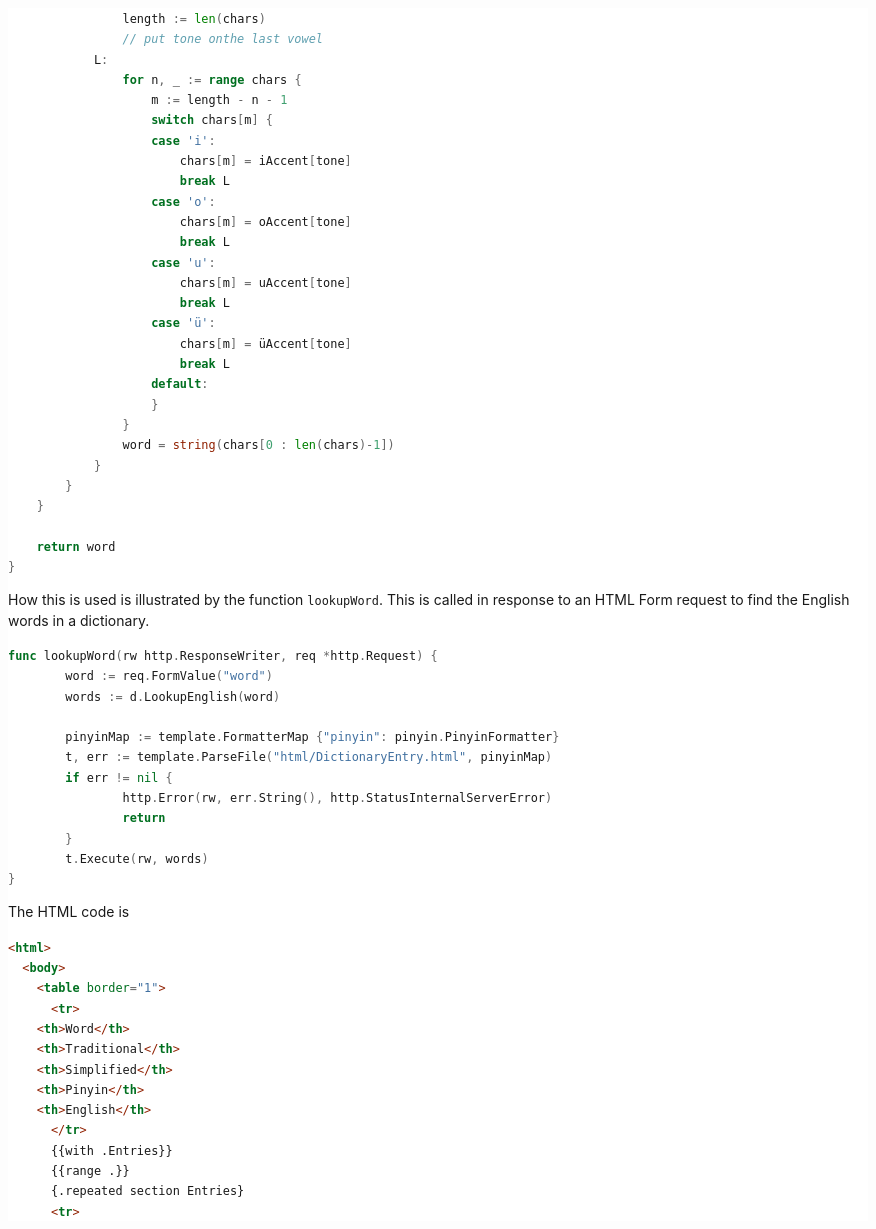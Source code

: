 ```go
				length := len(chars)
				// put tone onthe last vowel
			L:
				for n, _ := range chars {
					m := length - n - 1
					switch chars[m] {
					case 'i':
						chars[m] = iAccent[tone]
						break L
					case 'o':
						chars[m] = oAccent[tone]
						break L
					case 'u':
						chars[m] = uAccent[tone]
						break L
					case 'ü':
						chars[m] = üAccent[tone]
						break L
					default:
					}
				}
				word = string(chars[0 : len(chars)-1])
			}
		}
	}

	return word
}
```

How this is used is illustrated by the function `lookupWord`. This is called in response to an HTML Form request to find the English words in a dictionary.

```go
func lookupWord(rw http.ResponseWriter, req *http.Request) {
        word := req.FormValue("word")
        words := d.LookupEnglish(word)

        pinyinMap := template.FormatterMap {"pinyin": pinyin.PinyinFormatter}
        t, err := template.ParseFile("html/DictionaryEntry.html", pinyinMap)
        if err != nil {
                http.Error(rw, err.String(), http.StatusInternalServerError)
                return
        }
        t.Execute(rw, words)
}
```
  

The HTML code is

```html
<html>
  <body>
    <table border="1">
      <tr>
	<th>Word</th>
	<th>Traditional</th>
	<th>Simplified</th>
	<th>Pinyin</th>
	<th>English</th>
      </tr>
      {{with .Entries}}
      {{range .}}
      {.repeated section Entries}
      <tr>
```